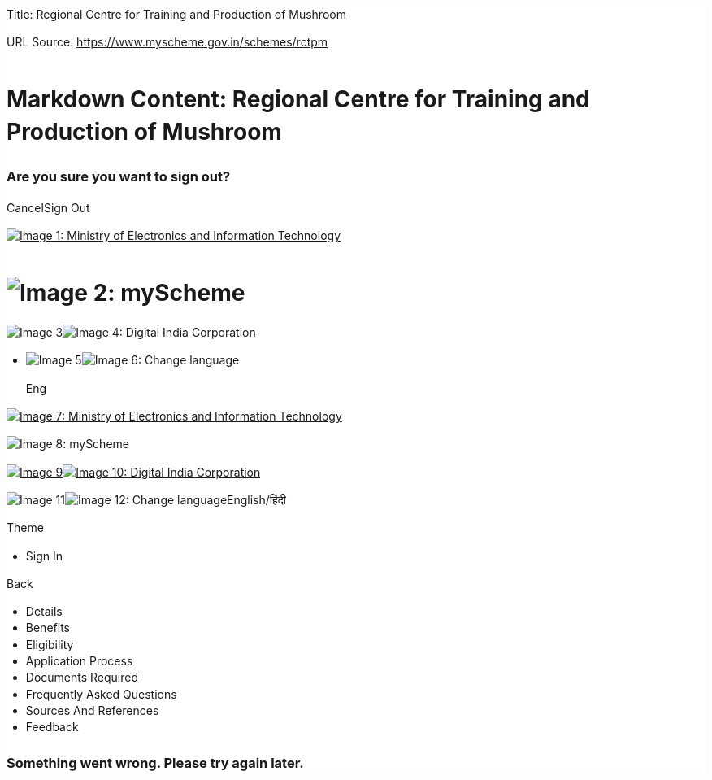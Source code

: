 Title: Regional Centre for Training and Production of Mushroom

URL Source: https://www.myscheme.gov.in/schemes/rctpm

Markdown Content:
Regional Centre for Training and Production of Mushroom
===============
  

### Are you sure you want to sign out?

CancelSign Out

[![Image 1: Ministry of Electronics and Information Technology](https://cdn.myscheme.in/images/logos/emblem-black.svg)](https://www.myscheme.gov.in/)

![Image 2: myScheme](https://cdn.myscheme.in/images/logos/myscheme-logo-black.svg)
==================================================================================

[![Image 3](blob:https://www.myscheme.gov.in/7029bfa5283c1934d72d4efe1c626373)![Image 4: Digital India Corporation](https://cdn.myscheme.in/images/logos/digital-india-black.svg)](https://www.digitalindia.gov.in/)

*   ![Image 5](blob:https://www.myscheme.gov.in/39e3356370f513e3664ceae4ebfc3a5a)![Image 6: Change language](blob:https://www.myscheme.gov.in/b9a31d3949b1882a09ed2f8508d538f3)
    
    Eng
    

[![Image 7: Ministry of Electronics and Information Technology](https://cdn.myscheme.in/images/logos/emblem-black.svg)](https://www.myscheme.gov.in/)

![Image 8: myScheme](https://cdn.myscheme.in/images/logos/myscheme-logo-black.svg)

[![Image 9](blob:https://www.myscheme.gov.in/04e0786ebe0ffe2b3244c2451b75b80f)![Image 10: Digital India Corporation](https://cdn.myscheme.in/images/logos/digital-india-black.svg)](https://www.digitalindia.gov.in/)

![Image 11](blob:https://www.myscheme.gov.in/39e3356370f513e3664ceae4ebfc3a5a)![Image 12: Change language](https://cdn.myscheme.in/images/icons/language.svg)English/हिंदी

Theme

*   Sign In

Back

*   Details
*   Benefits
*   Eligibility
*   Application Process
*   Documents Required
*   Frequently Asked Questions
*   Sources And References
*   Feedback

### Something went wrong. Please try again later.
